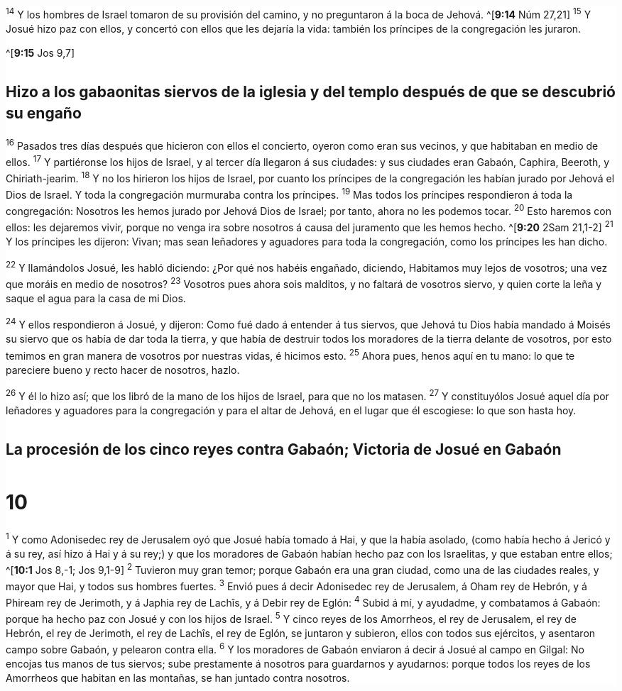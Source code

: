 
<sup class='bibleverse'>14</sup> Y los hombres de Israel tomaron de su provisión del camino, y no preguntaron á la boca de Jehová. ^[**9:14** Núm 27,21] <sup class='bibleverse'>15</sup> Y Josué hizo paz con ellos, y concertó con ellos que les dejaría la vida: también los príncipes de la congregación les juraron. 

^[**9:15** Jos 9,7] 
 

## Hizo a los gabaonitas siervos de la iglesia y del templo después de que se descubrió su engaño
<sup class='bibleverse'>16</sup> Pasados tres días después que hicieron con ellos el concierto, oyeron como eran sus vecinos, y que habitaban en medio de ellos. <sup class='bibleverse'>17</sup> Y partiéronse los hijos de Israel, y al tercer día llegaron á sus ciudades: y sus ciudades eran Gabaón, Caphira, Beeroth, y Chiriath-jearim. <sup class='bibleverse'>18</sup> Y no los hirieron los hijos de Israel, por cuanto los príncipes de la congregación les habían jurado por Jehová el Dios de Israel. Y toda la congregación murmuraba contra los príncipes. <sup class='bibleverse'>19</sup> Mas todos los príncipes respondieron á toda la congregación: Nosotros les hemos jurado por Jehová Dios de Israel; por tanto, ahora no les podemos tocar. <sup class='bibleverse'>20</sup> Esto haremos con ellos: les dejaremos vivir, porque no venga ira sobre nosotros á causa del juramento que les hemos hecho. ^[**9:20** 2Sam 21,1-2] <sup class='bibleverse'>21</sup> Y los príncipes les dijeron: Vivan; mas sean leñadores y aguadores para toda la congregación, como los príncipes les han dicho. 



<sup class='bibleverse'>22</sup> Y llamándolos Josué, les habló diciendo: ¿Por qué nos habéis engañado, diciendo, Habitamos muy lejos de vosotros; una vez que moráis en medio de nosotros? <sup class='bibleverse'>23</sup> Vosotros pues ahora sois malditos, y no faltará de vosotros siervo, y quien corte la leña y saque el agua para la casa de mi Dios. 


<sup class='bibleverse'>24</sup> Y ellos respondieron á Josué, y dijeron: Como fué dado á entender á tus siervos, que Jehová tu Dios había mandado á Moisés su siervo que os había de dar toda la tierra, y que había de destruir todos los moradores de la tierra delante de vosotros, por esto temimos en gran manera de vosotros por nuestras vidas, é hicimos esto. <sup class='bibleverse'>25</sup> Ahora pues, henos aquí en tu mano: lo que te pareciere bueno y recto hacer de nosotros, hazlo. 


<sup class='bibleverse'>26</sup> Y él lo hizo así; que los libró de la mano de los hijos de Israel, para que no los matasen. <sup class='bibleverse'>27</sup> Y constituyólos Josué aquel día por leñadores y aguadores para la congregación y para el altar de Jehová, en el lugar que él escogiese: lo que son hasta hoy. 

## La procesión de los cinco reyes contra Gabaón; Victoria de Josué en Gabaón
# 10 
<sup class='bibleverse'>1</sup> Y como Adonisedec rey de Jerusalem oyó que Josué había tomado á Hai, y que la había asolado, (como había hecho á Jericó y á su rey, así hizo á Hai y á su rey;) y que los moradores de Gabaón habían hecho paz con los Israelitas, y que estaban entre ellos; ^[**10:1** Jos 8,-1; Jos 9,1-9] <sup class='bibleverse'>2</sup> Tuvieron muy gran temor; porque Gabaón era una gran ciudad, como una de las ciudades reales, y mayor que Hai, y todos sus hombres fuertes. <sup class='bibleverse'>3</sup> Envió pues á decir Adonisedec rey de Jerusalem, á Oham rey de Hebrón, y á Phiream rey de Jerimoth, y á Japhia rey de Lachîs, y á Debir rey de Eglón: <sup class='bibleverse'>4</sup> Subid á mí, y ayudadme, y combatamos á Gabaón: porque ha hecho paz con Josué y con los hijos de Israel. <sup class='bibleverse'>5</sup> Y cinco reyes de los Amorrheos, el rey de Jerusalem, el rey de Hebrón, el rey de Jerimoth, el rey de Lachîs, el rey de Eglón, se juntaron y subieron, ellos con todos sus ejércitos, y asentaron campo sobre Gabaón, y pelearon contra ella. <sup class='bibleverse'>6</sup> Y los moradores de Gabaón enviaron á decir á Josué al campo en Gilgal: No encojas tus manos de tus siervos; sube prestamente á nosotros para guardarnos y ayudarnos: porque todos los reyes de los Amorrheos que habitan en las montañas, se han juntado contra nosotros. 
